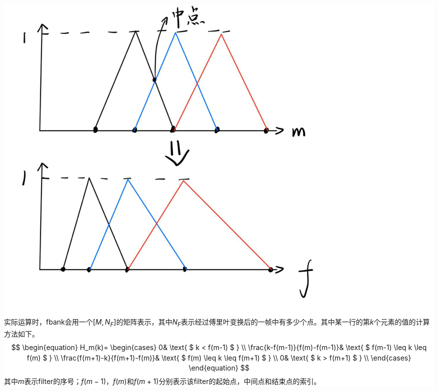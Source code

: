 ![image-20221012153516340](assets/image-20221012153516340.png)

实际运算时，fbank会用一个$[M, N_F]$的矩阵表示，其中$N_F$表示经过傅里叶变换后的一帧中有多少个点。其中某一行的第$k$个元素的值的计算方法如下。
$$
\begin{equation}
H_m(k)=
\begin{cases}
0& \text{ $ k < f(m-1) $ } \\
\frac{k-f(m-1)}{f(m)-f(m-1)}& \text{ $ f(m-1) \leq k \leq  f(m) $ } \\
\frac{f(m+1)-k}{f(m+1)-f(m)}& \text{ $ f(m) \leq k \leq  f(m+1) $ } \\
0& \text{ $ k > f(m+1) $ } \\
\end{cases}
\end{equation}
$$
其中$m$表示filter的序号；$f(m-1)$，$f(m)$和$f(m+1)$分别表示该filter的起始点，中间点和结束点的索引。
